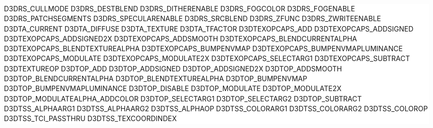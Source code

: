   D3DRS_CULLMODE
  D3DRS_DESTBLEND
  D3DRS_DITHERENABLE
  D3DRS_FOGCOLOR
  D3DRS_FOGENABLE
  D3DRS_PATCHSEGMENTS
  D3DRS_SPECULARENABLE
  D3DRS_SRCBLEND
  D3DRS_ZFUNC
  D3DRS_ZWRITEENABLE
  D3DTA_CURRENT
  D3DTA_DIFFUSE
  D3DTA_TEXTURE
  D3DTA_TFACTOR
  D3DTEXOPCAPS_ADD
  D3DTEXOPCAPS_ADDSIGNED
  D3DTEXOPCAPS_ADDSIGNED2X
  D3DTEXOPCAPS_ADDSMOOTH
  D3DTEXOPCAPS_BLENDCURRENTALPHA
  D3DTEXOPCAPS_BLENDTEXTUREALPHA
  D3DTEXOPCAPS_BUMPENVMAP
  D3DTEXOPCAPS_BUMPENVMAPLUMINANCE
  D3DTEXOPCAPS_MODULATE
  D3DTEXOPCAPS_MODULATE2X
  D3DTEXOPCAPS_SELECTARG1
  D3DTEXOPCAPS_SUBTRACT
  D3DTEXTUREOP
  D3DTOP_ADD
  D3DTOP_ADDSIGNED
  D3DTOP_ADDSIGNED2X
  D3DTOP_ADDSMOOTH
  D3DTOP_BLENDCURRENTALPHA
  D3DTOP_BLENDTEXTUREALPHA
  D3DTOP_BUMPENVMAP
  D3DTOP_BUMPENVMAPLUMINANCE
  D3DTOP_DISABLE
  D3DTOP_MODULATE
  D3DTOP_MODULATE2X
  D3DTOP_MODULATEALPHA_ADDCOLOR
  D3DTOP_SELECTARG1
  D3DTOP_SELECTARG2
  D3DTOP_SUBTRACT
  D3DTSS_ALPHAARG1
  D3DTSS_ALPHAARG2
  D3DTSS_ALPHAOP
  D3DTSS_COLORARG1
  D3DTSS_COLORARG2
  D3DTSS_COLOROP
  D3DTSS_TCI_PASSTHRU
  D3DTSS_TEXCOORDINDEX
